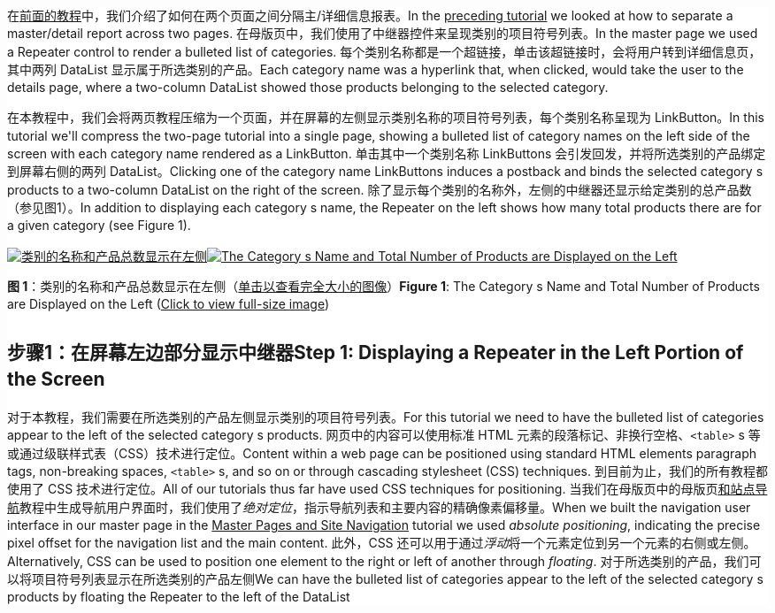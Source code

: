 <span data-ttu-id="4bc5c-108">在[前面的教程](master-detail-filtering-acess-two-pages-datalist-cs.md)中，我们介绍了如何在两个页面之间分隔主/详细信息报表。</span><span class="sxs-lookup"><span data-stu-id="4bc5c-108">In the [preceding tutorial](master-detail-filtering-acess-two-pages-datalist-cs.md) we looked at how to separate a master/detail report across two pages.</span></span> <span data-ttu-id="4bc5c-109">在母版页中，我们使用了中继器控件来呈现类别的项目符号列表。</span><span class="sxs-lookup"><span data-stu-id="4bc5c-109">In the master page we used a Repeater control to render a bulleted list of categories.</span></span> <span data-ttu-id="4bc5c-110">每个类别名称都是一个超链接，单击该超链接时，会将用户转到详细信息页，其中两列 DataList 显示属于所选类别的产品。</span><span class="sxs-lookup"><span data-stu-id="4bc5c-110">Each category name was a hyperlink that, when clicked, would take the user to the details page, where a two-column DataList showed those products belonging to the selected category.</span></span>

<span data-ttu-id="4bc5c-111">在本教程中，我们会将两页教程压缩为一个页面，并在屏幕的左侧显示类别名称的项目符号列表，每个类别名称呈现为 LinkButton。</span><span class="sxs-lookup"><span data-stu-id="4bc5c-111">In this tutorial we'll compress the two-page tutorial into a single page, showing a bulleted list of category names on the left side of the screen with each category name rendered as a LinkButton.</span></span> <span data-ttu-id="4bc5c-112">单击其中一个类别名称 LinkButtons 会引发回发，并将所选类别的产品绑定到屏幕右侧的两列 DataList。</span><span class="sxs-lookup"><span data-stu-id="4bc5c-112">Clicking one of the category name LinkButtons induces a postback and binds the selected category s products to a two-column DataList on the right of the screen.</span></span> <span data-ttu-id="4bc5c-113">除了显示每个类别的名称外，左侧的中继器还显示给定类别的总产品数（参见图1）。</span><span class="sxs-lookup"><span data-stu-id="4bc5c-113">In addition to displaying each category s name, the Repeater on the left shows how many total products there are for a given category (see Figure 1).</span></span>

<span data-ttu-id="4bc5c-114">[![类别的名称和产品总数显示在左侧](master-detail-using-a-bulleted-list-of-master-records-with-a-details-datalist-cs/_static/image2.png)](master-detail-using-a-bulleted-list-of-master-records-with-a-details-datalist-cs/_static/image1.png)</span><span class="sxs-lookup"><span data-stu-id="4bc5c-114">[![The Category s Name and Total Number of Products are Displayed on the Left](master-detail-using-a-bulleted-list-of-master-records-with-a-details-datalist-cs/_static/image2.png)](master-detail-using-a-bulleted-list-of-master-records-with-a-details-datalist-cs/_static/image1.png)</span></span>

<span data-ttu-id="4bc5c-115">**图 1**：类别的名称和产品总数显示在左侧（[单击以查看完全大小的图像](master-detail-using-a-bulleted-list-of-master-records-with-a-details-datalist-cs/_static/image3.png)）</span><span class="sxs-lookup"><span data-stu-id="4bc5c-115">**Figure 1**: The Category s Name and Total Number of Products are Displayed on the Left ([Click to view full-size image](master-detail-using-a-bulleted-list-of-master-records-with-a-details-datalist-cs/_static/image3.png))</span></span>

## <a name="step-1-displaying-a-repeater-in-the-left-portion-of-the-screen"></a><span data-ttu-id="4bc5c-116">步骤1：在屏幕左边部分显示中继器</span><span class="sxs-lookup"><span data-stu-id="4bc5c-116">Step 1: Displaying a Repeater in the Left Portion of the Screen</span></span>

<span data-ttu-id="4bc5c-117">对于本教程，我们需要在所选类别的产品左侧显示类别的项目符号列表。</span><span class="sxs-lookup"><span data-stu-id="4bc5c-117">For this tutorial we need to have the bulleted list of categories appear to the left of the selected category s products.</span></span> <span data-ttu-id="4bc5c-118">网页中的内容可以使用标准 HTML 元素的段落标记、非换行空格、`<table>` s 等或通过级联样式表（CSS）技术进行定位。</span><span class="sxs-lookup"><span data-stu-id="4bc5c-118">Content within a web page can be positioned using standard HTML elements paragraph tags, non-breaking spaces, `<table>` s, and so on or through cascading stylesheet (CSS) techniques.</span></span> <span data-ttu-id="4bc5c-119">到目前为止，我们的所有教程都使用了 CSS 技术进行定位。</span><span class="sxs-lookup"><span data-stu-id="4bc5c-119">All of our tutorials thus far have used CSS techniques for positioning.</span></span> <span data-ttu-id="4bc5c-120">当我们在母版页中的母版页[和站点导航](../introduction/master-pages-and-site-navigation-cs.md)教程中生成导航用户界面时，我们使用了*绝对定位*，指示导航列表和主要内容的精确像素偏移量。</span><span class="sxs-lookup"><span data-stu-id="4bc5c-120">When we built the navigation user interface in our master page in the [Master Pages and Site Navigation](../introduction/master-pages-and-site-navigation-cs.md) tutorial we used *absolute positioning*, indicating the precise pixel offset for the navigation list and the main content.</span></span> <span data-ttu-id="4bc5c-121">此外，CSS 还可以用于通过*浮动*将一个元素定位到另一个元素的右侧或左侧。</span><span class="sxs-lookup"><span data-stu-id="4bc5c-121">Alternatively, CSS can be used to position one element to the right or left of another through *floating*.</span></span> <span data-ttu-id="4bc5c-122">对于所选类别的产品，我们可以将项目符号列表显示在所选类别的产品左侧</span><span class="sxs-lookup"><span data-stu-id="4bc5c-122">We can have the bulleted list of categories appear to the left of the selected category s products by floating the Repeater to the left of the DataList</span></span>

